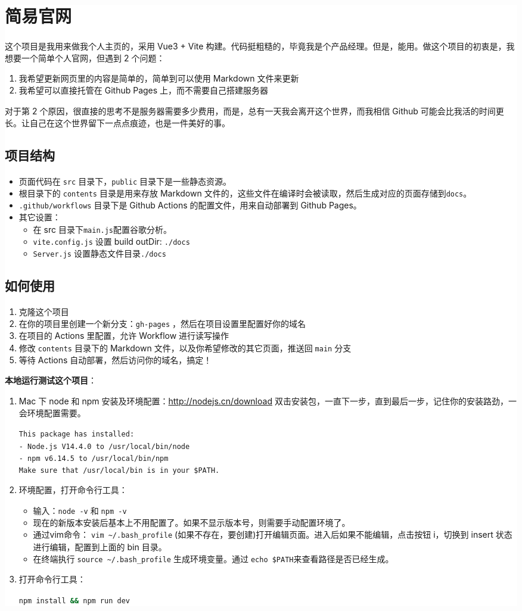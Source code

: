 # 简易官网 

这个项目是我用来做我个人主页的，采用 Vue3 + Vite 构建。代码挺粗糙的，毕竟我是个产品经理。但是，能用。做这个项目的初衷是，我想要一个简单个人官网，但遇到 2 个问题：

1. 我希望更新网页里的内容是简单的，简单到可以使用 Markdown 文件来更新
2. 我希望可以直接托管在 Github Pages 上，而不需要自己搭建服务器

对于第 2 个原因，很直接的思考不是服务器需要多少费用，而是，总有一天我会离开这个世界，而我相信 Github 可能会比我活的时间更长。让自己在这个世界留下一点点痕迹，也是一件美好的事。

## 项目结构

* 页面代码在 `src` 目录下，`public` 目录下是一些静态资源。
* 根目录下的 `contents` 目录是用来存放 Markdown 文件的，这些文件在编译时会被读取，然后生成对应的页面存储到`docs`。
* `.github/workflows` 目录下是 Github Actions 的配置文件，用来自动部署到 Github Pages。
* 其它设置：
  * 在 src 目录下`main.js`配置谷歌分析。
  * `vite.config.js` 设置 build outDir: `./docs`
  * `Server.js` 设置静态文件目录`./docs`


## 如何使用

1. 克隆这个项目
2. 在你的项目里创建一个新分支：`gh-pages` ，然后在项目设置里配置好你的域名
3. 在项目的 Actions 里配置，允许 Workflow 进行读写操作
4. 修改 `contents` 目录下的 Markdown 文件，以及你希望修改的其它页面，推送回 `main` 分支
5. 等待 Actions 自动部署，然后访问你的域名，搞定！



**本地运行测试这个项目**：

1. Mac 下 node 和 npm 安装及环境配置：http://nodejs.cn/download 双击安装包，一直下一步，直到最后一步，记住你的安装路劲，一会环境配置需要。

   ```html
   This package has installed:
   - Node.js V14.4.0 to /usr/local/bin/node 
   - npm v6.14.5 to /usr/local/bin/npm
   Make sure that /usr/local/bin is in your $PATH.
   ```

   

2. 环境配置，打开命令行工具：

   - 输入：`node -v` 和 `npm -v`
   - 现在的新版本安装后基本上不用配置了。如果不显示版本号，则需要手动配置环境了。
   - 通过vim命令： `vim ~/.bash_profile` (如果不存在，要创建)打开编辑页面。进入后如果不能编辑，点击按钮 i，切换到 insert 状态进行编辑，配置到上面的 bin 目录。
   - 在终端执行 `source ~/.bash_profile` 生成环境变量。通过 `echo $PATH`来查看路径是否已经生成。

3. 打开命令行工具：

   ```bash
   npm install && npm run dev
   ```
